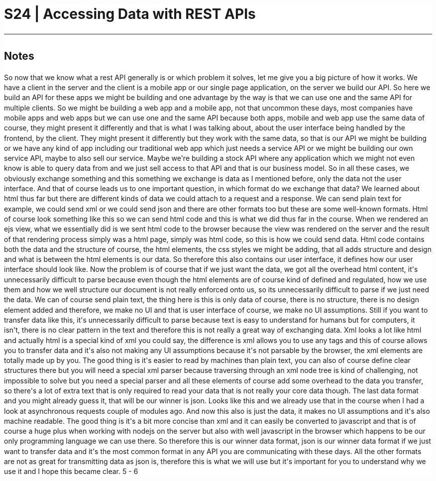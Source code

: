 # S24 | Accessing Data with REST APIs

---

## Notes
So now that we know what a rest API generally is or which problem it solves, let me give you a big picture of how it works. We have a client in the server and the client is a mobile app or our single page application, on the server we build our API. So here we build an API for these apps we might be building and one advantage by the way is that we can use one and the same API for multiple clients. So we might be building a web app and a mobile app, not that uncommon these days, most companies have mobile apps and web apps but we can use one and the same API because both apps, mobile and web app use the same data of course, they might present it differently and that is what I was talking about, about the user interface being handled by the frontend, by the client. They might present it differently but they work with the same data, so that is our API we might be building or we have any kind of app including our traditional web app which just needs a service API or we might be building our own service API, maybe to also sell our service. Maybe we're building a stock API where any application which we might not even know is able to query data from and we just sell access to that API and that is our business model. So in all these cases, we obviously exchange something and this something we exchange is data as I mentioned before, only the data not the user interface. And that of course leads us to one important question, in which format do we exchange that data? We learned about html thus far but there are different kinds of data we could attach to a request and a response. We can send plain text for example, we could send xml or we could send json and there are other formats too but these are some well-known formats. Html of course look something like this so we can send html code and this is what we did thus far in the course. When we rendered an ejs view, what we essentially did is we sent html code to the browser because the view was rendered on the server and the result of that rendering process simply was a html page, simply was html code, so this is how we could send data. Html code contains both the data and the structure of course, the html elements, the css styles we might be adding, that all adds structure and design and what is between the html elements is our data. So therefore this also contains our user interface, it defines how our user interface should look like. Now the problem is of course that if we just want the data, we got all the overhead html content, it's unnecessarily difficult to parse because even though the html elements are of course kind of defined and regulated, how we use them and how we well structure our document is not really enforced onto us, so its unnecessarily difficult to parse if we just need the data. We can of course send plain text, the thing here is this is only data of course, there is no structure, there is no design element added and therefore, we make no UI and that is user interface of course, we make no UI assumptions. Still if you want to transfer data like this, it's unnecessarily difficult to parse because text is easy to understand for humans but for computers, it isn't, there is no clear pattern in the text and therefore this is not really a great way of exchanging data. Xml looks a lot like html and actually html is a special kind of xml you could say, the difference is xml allows you to use any tags and this of course allows you to transfer data and it's also not making any UI assumptions because it's not parsable by the browser, the xml elements are totally made up by you. The good thing is it's easier to read by machines than plain text, you can also of course define clear structures there but you will need a special xml parser because traversing through an xml node tree is kind of challenging, not impossible to solve but you need a special parser and all these elements of course add some overhead to the data you transfer, so there's a lot of extra text that is only required to read your data that is not really your core data though. The last data format and you might already guess it, that will be our winner is json. Looks like this and we already use that in the course when I had a look at asynchronous requests couple of modules ago. And now this also is just the data, it makes no UI assumptions and it's also machine readable. The good thing is it's a bit more concise than xml and it can easily be converted to javascript and that is of course a huge plus when working with nodejs on the server but also with well javascript in the browser which happens to be our only programming language we can use there. So therefore this is our winner data format, json is our winner data format if we just want to transfer data and it's the most common format in any API you are communicating with these days. All the other formats are not as great for transmitting data as json is, therefore this is what we will use but it's important for you to understand why we use it and I hope this became clear. 
5 - 6